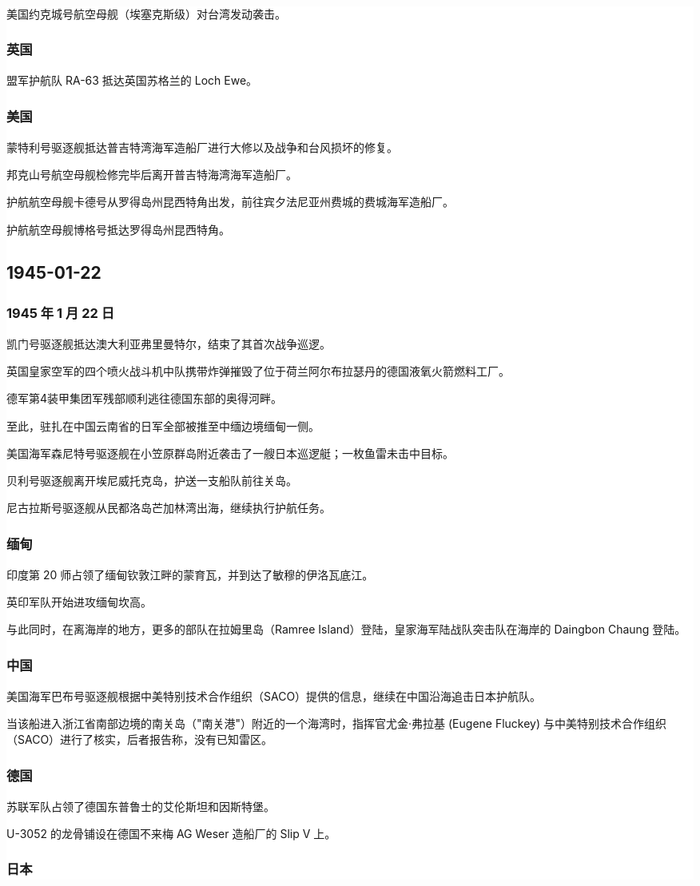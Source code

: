 美国约克城号航空母舰（埃塞克斯级）对台湾发动袭击。

### 英国

盟军护航队 RA-63 抵达英国苏格兰的 Loch Ewe。

### 美国

蒙特利号驱逐舰抵达普吉特湾海军造船厂进行大修以及战争和台风损坏的修复。

邦克山号航空母舰检修完毕后离开普吉特海湾海军造船厂。

护航航空母舰卡德号从罗得岛州昆西特角出发，前往宾夕法尼亚州费城的费城海军造船厂。

护航航空母舰博格号抵达罗得岛州昆西特角。

## 1945-01-22

### 1945 年 1 月 22 日

凯门号驱逐舰抵达澳大利亚弗里曼特尔，结束了其首次战争巡逻。

英国皇家空军的四个喷火战斗机中队携带炸弹摧毁了位于荷兰阿尔布拉瑟丹的德国液氧火箭燃料工厂。

德军第4装甲集团军残部顺利逃往德国东部的奥得河畔。

至此，驻扎在中国云南省的日军全部被推至中缅边境缅甸一侧。

美国海军森尼特号驱逐舰在小笠原群岛附近袭击了一艘日本巡逻艇；一枚鱼雷未击中目标。

贝利号驱逐舰离开埃尼威托克岛，护送一支船队前往关岛。

尼古拉斯号驱逐舰从民都洛岛芒加林湾出海，继续执行护航任务。

### 缅甸

印度第 20 师占领了缅甸钦敦江畔的蒙育瓦，并到达了敏穆的伊洛瓦底江。

英印军队开始进攻缅甸坎高。

与此同时，在离海岸的地方，更多的部队在拉姆里岛（Ramree
Island）登陆，皇家海军陆战队突击队在海岸的 Daingbon Chaung 登陆。

### 中国

美国海军巴布号驱逐舰根据中美特别技术合作组织（SACO）提供的信息，继续在中国沿海追击日本护航队。

当该船进入浙江省南部边境的南关岛（"南关港"）附近的一个海湾时，指挥官尤金·弗拉基
(Eugene Fluckey)
与中美特别技术合作组织（SACO）进行了核实，后者报告称，没有已知雷区。

### 德国

苏联军队占领了德国东普鲁士的艾伦斯坦和因斯特堡。

U-3052 的龙骨铺设在德国不来梅 AG Weser 造船厂的 Slip V 上。

### 日本
